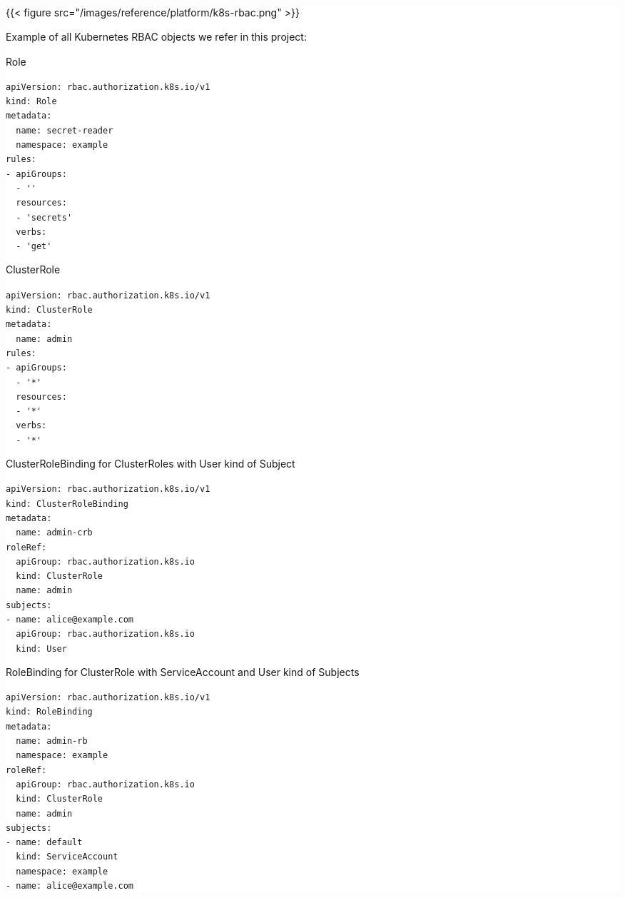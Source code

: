 {{< figure src="/images/reference/platform/k8s-rbac.png" >}}

Example of all Kubernetes RBAC objects we refer in this project:

Role 
```
apiVersion: rbac.authorization.k8s.io/v1
kind: Role
metadata:
  name: secret-reader
  namespace: example
rules:
- apiGroups:
  - ''
  resources:
  - 'secrets'
  verbs:
  - 'get'
```

ClusterRole
```
apiVersion: rbac.authorization.k8s.io/v1
kind: ClusterRole
metadata:
  name: admin
rules:
- apiGroups:
  - '*'
  resources:
  - '*'
  verbs:
  - '*'
```

ClusterRoleBinding for ClusterRoles with User kind of Subject
```
apiVersion: rbac.authorization.k8s.io/v1
kind: ClusterRoleBinding
metadata:
  name: admin-crb
roleRef:
  apiGroup: rbac.authorization.k8s.io
  kind: ClusterRole
  name: admin
subjects:
- name: alice@example.com
  apiGroup: rbac.authorization.k8s.io
  kind: User
```

RoleBinding for ClusterRole with ServiceAccount and User kind of Subjects

```
apiVersion: rbac.authorization.k8s.io/v1
kind: RoleBinding
metadata:
  name: admin-rb
  namespace: example
roleRef:
  apiGroup: rbac.authorization.k8s.io
  kind: ClusterRole
  name: admin
subjects:
- name: default
  kind: ServiceAccount
  namespace: example
- name: alice@example.com
```